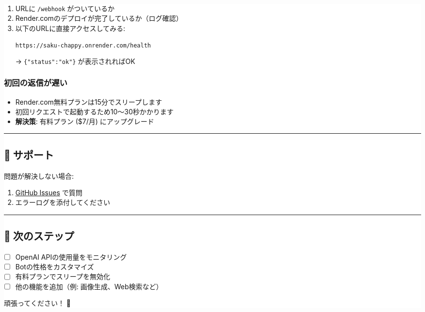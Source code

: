 1. URLに `/webhook` がついているか
2. Render.comのデプロイが完了しているか（ログ確認）
3. 以下のURLに直接アクセスしてみる:
   ```
   https://saku-chappy.onrender.com/health
   ```
   → `{"status":"ok"}` が表示されればOK

### 初回の返信が遅い

- Render.com無料プランは15分でスリープします
- 初回リクエストで起動するため10〜30秒かかります
- **解決策**: 有料プラン ($7/月) にアップグレード

---

## 📮 サポート

問題が解決しない場合:

1. [GitHub Issues](https://github.com/maruru3/saku_chappy/issues) で質問
2. エラーログを添付してください

---

## 🚀 次のステップ

- [ ] OpenAI APIの使用量をモニタリング
- [ ] Botの性格をカスタマイズ
- [ ] 有料プランでスリープを無効化
- [ ] 他の機能を追加（例: 画像生成、Web検索など）

頑張ってください！ 🎉
